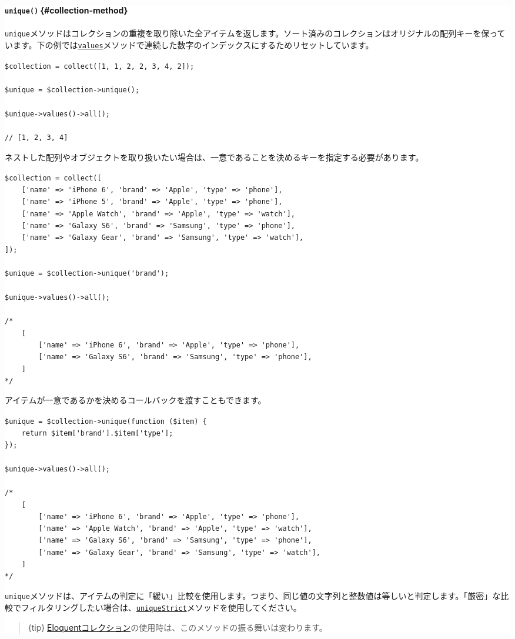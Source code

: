 <a name="method-unique"></a>
#### `unique()` {#collection-method}

`unique`メソッドはコレクションの重複を取り除いた全アイテムを返します。ソート済みのコレクションはオリジナルの配列キーを保っています。下の例では[`values`](#method-values)メソッドで連続した数字のインデックスにするためリセットしています。

    $collection = collect([1, 1, 2, 2, 3, 4, 2]);

    $unique = $collection->unique();

    $unique->values()->all();

    // [1, 2, 3, 4]

ネストした配列やオブジェクトを取り扱いたい場合は、一意であることを決めるキーを指定する必要があります。

    $collection = collect([
        ['name' => 'iPhone 6', 'brand' => 'Apple', 'type' => 'phone'],
        ['name' => 'iPhone 5', 'brand' => 'Apple', 'type' => 'phone'],
        ['name' => 'Apple Watch', 'brand' => 'Apple', 'type' => 'watch'],
        ['name' => 'Galaxy S6', 'brand' => 'Samsung', 'type' => 'phone'],
        ['name' => 'Galaxy Gear', 'brand' => 'Samsung', 'type' => 'watch'],
    ]);

    $unique = $collection->unique('brand');

    $unique->values()->all();

    /*
        [
            ['name' => 'iPhone 6', 'brand' => 'Apple', 'type' => 'phone'],
            ['name' => 'Galaxy S6', 'brand' => 'Samsung', 'type' => 'phone'],
        ]
    */

アイテムが一意であるかを決めるコールバックを渡すこともできます。

    $unique = $collection->unique(function ($item) {
        return $item['brand'].$item['type'];
    });

    $unique->values()->all();

    /*
        [
            ['name' => 'iPhone 6', 'brand' => 'Apple', 'type' => 'phone'],
            ['name' => 'Apple Watch', 'brand' => 'Apple', 'type' => 'watch'],
            ['name' => 'Galaxy S6', 'brand' => 'Samsung', 'type' => 'phone'],
            ['name' => 'Galaxy Gear', 'brand' => 'Samsung', 'type' => 'watch'],
        ]
    */

`unique`メソッドは、アイテムの判定に「緩い」比較を使用します。つまり、同じ値の文字列と整数値は等しいと判定します。「厳密」な比較でフィルタリングしたい場合は、[`uniqueStrict`](#method-uniquestrict)メソッドを使用してください。

> {tip} [Eloquentコレクション](/docs/{{version}}/eloquent-collections#method-contains)の使用時は、このメソッドの振る舞いは変わります。
